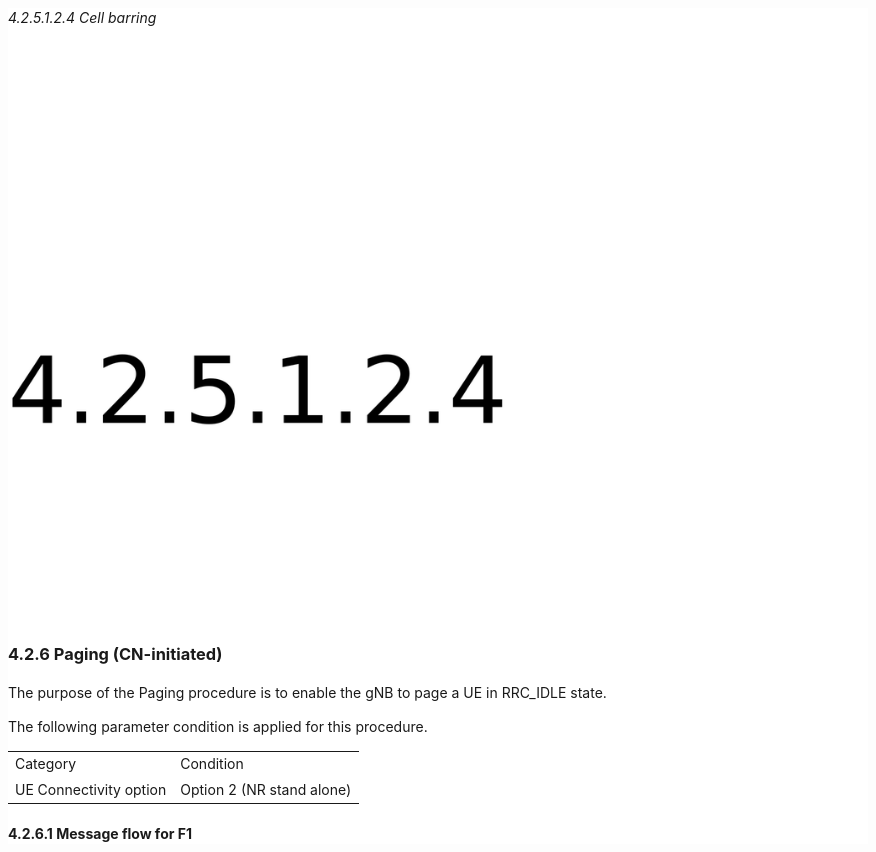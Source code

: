 ###### 4.2.5.1.2.4 Cell barring

![](../assets/images/15c05785d504.emf.png)

### 4.2.6 Paging (CN-initiated)

The purpose of the Paging procedure is to enable the gNB to page a UE in RRC\_IDLE state.

The following parameter condition is applied for this procedure.

|  |  |
| --- | --- |
| Category | Condition |
| UE Connectivity option | Option 2 (NR stand alone) |

#### 4.2.6.1 Message flow for F1
